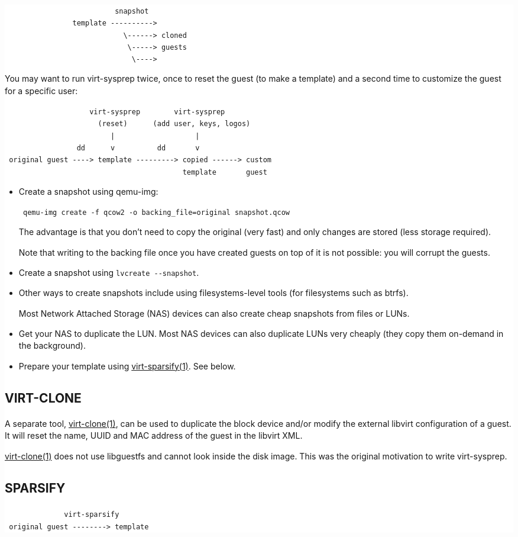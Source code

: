 ```
                          snapshot
                template ---------->
                            \------> cloned
                             \-----> guests
                              \---->
```

You may want to run virt-sysprep twice, once to reset the guest (to make a template) and a second time to customize the guest for a specific user:

```
                    virt-sysprep        virt-sysprep
                      (reset)      (add user, keys, logos)
                         |                   |
                 dd      v          dd       v
 original guest ----> template ---------> copied ------> custom
                                          template       guest
```

*   Create a snapshot using qemu-img:
    
    ```
     qemu-img create -f qcow2 -o backing_file=original snapshot.qcow
    ```
    
    The advantage is that you don’t need to copy the original (very fast) and only changes are stored (less storage required).
    
    Note that writing to the backing file once you have created guests on top of it is not possible: you will corrupt the guests.
    
*   Create a snapshot using `lvcreate --snapshot`.
    
*   Other ways to create snapshots include using filesystems-level tools (for filesystems such as btrfs).
    
    Most Network Attached Storage (NAS) devices can also create cheap snapshots from files or LUNs.
    
*   Get your NAS to duplicate the LUN. Most NAS devices can also duplicate LUNs very cheaply (they copy them on-demand in the background).
    
*   Prepare your template using [virt-sparsify(1)](virt-sparsify.1.html). See below.
    

## VIRT-CLONE

A separate tool, [virt-clone(1)](virt-clone.1.html), can be used to duplicate the block device and/or modify the external libvirt configuration of a guest. It will reset the name, UUID and MAC address of the guest in the libvirt XML.

[virt-clone(1)](virt-clone.1.html) does not use libguestfs and cannot look inside the disk image. This was the original motivation to write virt-sysprep.

## SPARSIFY

```
              virt-sparsify
 original guest --------> template
```
